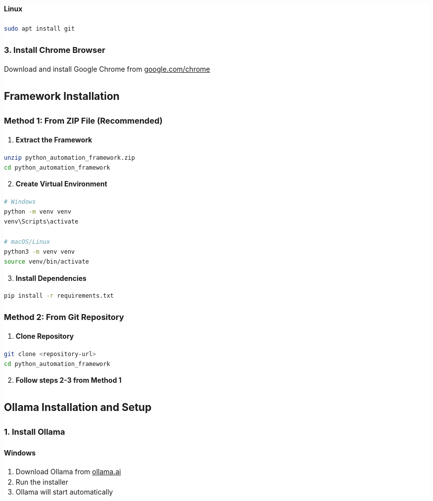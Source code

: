 #### Linux
```bash
sudo apt install git
```

### 3. Install Chrome Browser
Download and install Google Chrome from [google.com/chrome](https://www.google.com/chrome/)

## Framework Installation

### Method 1: From ZIP File (Recommended)

1. **Extract the Framework**
```bash
unzip python_automation_framework.zip
cd python_automation_framework
```

2. **Create Virtual Environment**
```bash
# Windows
python -m venv venv
venv\Scripts\activate

# macOS/Linux
python3 -m venv venv
source venv/bin/activate
```

3. **Install Dependencies**
```bash
pip install -r requirements.txt
```

### Method 2: From Git Repository

1. **Clone Repository**
```bash
git clone <repository-url>
cd python_automation_framework
```

2. **Follow steps 2-3 from Method 1**

## Ollama Installation and Setup

### 1. Install Ollama

#### Windows
1. Download Ollama from [ollama.ai](https://ollama.ai/)
2. Run the installer
3. Ollama will start automatically
